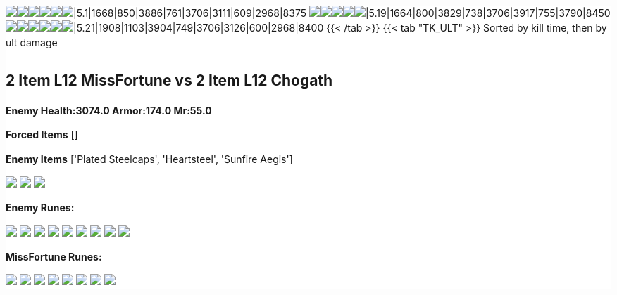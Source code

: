 ![](/item/226672.png)![](/item/3074.png)![](/item/1001.png)![](/item/1055.png)![](/item/1037.png)![](/item/1036.png)|5.1|1668|850|3886|761|3706|3111|609|2968|8375
![](/item/226691.png)![](/item/223091.png)![](/item/1053.png)![](/item/1055.png)![](/item/3006.png)|5.19|1664|800|3829|738|3706|3917|755|3790|8450
![](/item/223153.png)![](/item/226691.png)![](/item/1001.png)![](/item/1055.png)![](/item/1038.png)![](/item/1036.png)|5.21|1908|1103|3904|749|3706|3126|600|2968|8400
{{< /tab >}}
{{< tab "TK_ULT" >}}
Sorted by kill time, then by ult damage
## 2 Item L12 MissFortune vs 2 Item L12 Chogath

**Enemy Health:3074.0 Armor:174.0 Mr:55.0**


**Forced Items** []








**Enemy Items** ['Plated Steelcaps', 'Heartsteel', 'Sunfire Aegis']





![](/item/223047.png)
![](/item/223084.png)
![](/item/223068.png)



**Enemy Runes:**





![](/Styles/Resolve/GraspOfTheUndying/GraspOfTheUndying.png)
![](/Styles/Resolve/Demolish/Demolish.png)
![](/Styles/Resolve/SecondWind/SecondWind.png)
![](/Styles/Resolve/Overgrowth/Overgrowth.png)
![](/Styles/Inspiration/MagicalFootwear/MagicalFootwear.png)
![](/Styles/Resolve/ApproachVelocity/ApproachVelocity.png)
![](/StatMods/StatModsAttackSpeedIcon.png)
![](/StatMods/StatModsArmorIcon.png)
![](/StatMods/StatModsHealthScalingIcon.png)



**MissFortune Runes:**


![](/Styles/Precision/PressTheAttack/PressTheAttack.png)
![](/Styles/Precision/Overheal.png)
![](/Styles/Precision/LegendAlacrity/LegendAlacrity.png)
![](/Styles/Precision/CutDown/CutDown.png)
![](/Styles/Sorcery/AbsoluteFocus/AbsoluteFocus.png)
![](/Styles/Sorcery/GatheringStorm/GatheringStorm.png)
![](/StatMods/StatModsAdaptiveForceIcon.png)
![](/StatMods/StatModsAdaptiveForceIcon.png)